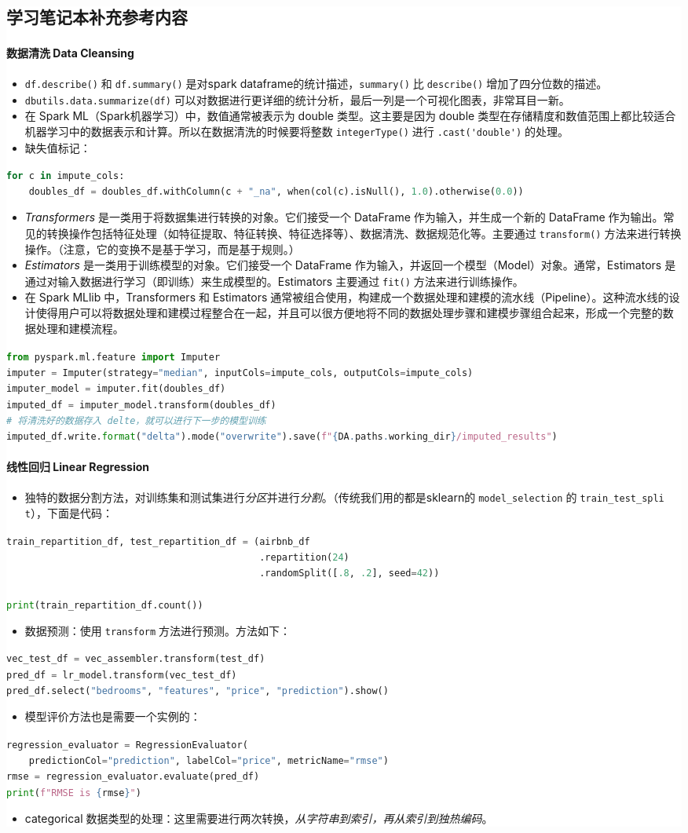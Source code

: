 ## 学习笔记本补充参考内容

#### **数据清洗 Data Cleansing**

- `df.describe()` 和 `df.summary()` 是对spark dataframe的统计描述，`summary()` 比 `describe()` 增加了四分位数的描述。
- `dbutils.data.summarize(df)` 可以对数据进行更详细的统计分析，最后一列是一个可视化图表，非常耳目一新。
- 在 Spark ML（Spark机器学习）中，数值通常被表示为 double 类型。这主要是因为 double 类型在存储精度和数值范围上都比较适合机器学习中的数据表示和计算。所以在数据清洗的时候要将整数 `integerType()` 进行 `.cast('double')` 的处理。
- 缺失值标记：

```python
for c in impute_cols:
    doubles_df = doubles_df.withColumn(c + "_na", when(col(c).isNull(), 1.0).otherwise(0.0))
```

- *Transformers* 是一类用于将数据集进行转换的对象。它们接受一个 DataFrame 作为输入，并生成一个新的 DataFrame 作为输出。常见的转换操作包括特征处理（如特征提取、特征转换、特征选择等）、数据清洗、数据规范化等。主要通过 `transform()` 方法来进行转换操作。（注意，它的变换不是基于学习，而是基于规则。）
- *Estimators* 是一类用于训练模型的对象。它们接受一个 DataFrame 作为输入，并返回一个模型（Model）对象。通常，Estimators 是通过对输入数据进行学习（即训练）来生成模型的。Estimators 主要通过 `fit()` 方法来进行训练操作。
- 在 Spark MLlib 中，Transformers 和 Estimators 通常被组合使用，构建成一个数据处理和建模的流水线（Pipeline）。这种流水线的设计使得用户可以将数据处理和建模过程整合在一起，并且可以很方便地将不同的数据处理步骤和建模步骤组合起来，形成一个完整的数据处理和建模流程。

```python
from pyspark.ml.feature import Imputer
imputer = Imputer(strategy="median", inputCols=impute_cols, outputCols=impute_cols)
imputer_model = imputer.fit(doubles_df)
imputed_df = imputer_model.transform(doubles_df)
# 将清洗好的数据存入 delte，就可以进行下一步的模型训练
imputed_df.write.format("delta").mode("overwrite").save(f"{DA.paths.working_dir}/imputed_results")
```

#### **线性回归 Linear Regression**

- 独特的数据分割方法，对训练集和测试集进行*分区*并进行*分割*。（传统我们用的都是sklearn的 `model_selection` 的 `train_test_split`），下面是代码：
```python
train_repartition_df, test_repartition_df = (airbnb_df
                                             .repartition(24)
                                             .randomSplit([.8, .2], seed=42))

print(train_repartition_df.count())
```

- 数据预测：使用 `transform` 方法进行预测。方法如下：
```python
vec_test_df = vec_assembler.transform(test_df)
pred_df = lr_model.transform(vec_test_df)
pred_df.select("bedrooms", "features", "price", "prediction").show()
```
- 模型评价方法也是需要一个实例的：
```python
regression_evaluator = RegressionEvaluator(
    predictionCol="prediction", labelCol="price", metricName="rmse")
rmse = regression_evaluator.evaluate(pred_df)
print(f"RMSE is {rmse}")
```
- categorical 数据类型的处理：这里需要进行两次转换，*从字符串到索引，再从索引到独热编码*。
